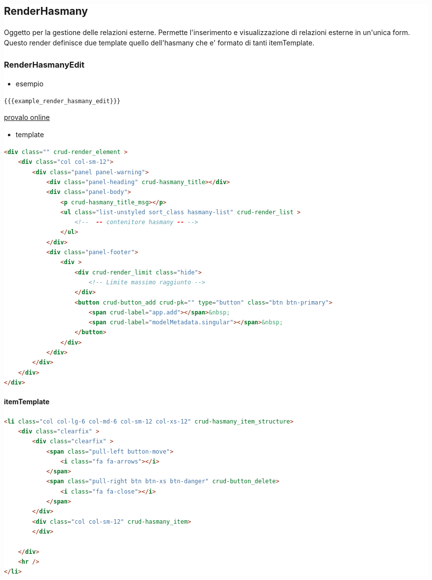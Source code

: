 
## RenderHasmany

Oggetto per la gestione delle relazioni esterne. Permette l'inserimento e visualizzazione
di relazioni esterne in un'unica form. Questo render definisce due template quello dell'hasmany
che e' formato di tanti itemTemplate.


### RenderHasmanyEdit

- esempio

```javascript
{{{example_render_hasmany_edit}}}
```

<a href="http://www.pierpaolociullo.it/example?f=example_render_hasmany_edit" target="_blank">provalo online</a>

- template
```html
<div class="" crud-render_element >
    <div class="col col-sm-12">
        <div class="panel panel-warning">
            <div class="panel-heading" crud-hasmany_title></div>
            <div class="panel-body">
                <p crud-hasmany_title_msg></p>
                <ul class="list-unstyled sort_class hasmany-list" crud-render_list >
                    <!--  -- contenitore hasmany -- -->
                </ul>
            </div>
            <div class="panel-footer">
                <div >
                    <div crud-render_limit class="hide">
                        <!-- Limite massimo raggiunto -->
                    </div>
                    <button crud-button_add crud-pk="" type="button" class="btn btn-primary">
                        <span crud-label="app.add"></span>&nbsp;
                        <span crud-label="modelMetadata.singular"></span>&nbsp;
                    </button>
                </div>
            </div>
        </div>
    </div>
</div>
```

#### itemTemplate
```html
<li class="col col-lg-6 col-md-6 col-sm-12 col-xs-12" crud-hasmany_item_structure>
    <div class="clearfix" >
        <div class="clearfix" >
            <span class="pull-left button-move">
                <i class="fa fa-arrows"></i>        
            </span>
            <span class="pull-right btn btn-xs btn-danger" crud-button_delete>
                <i class="fa fa-close"></i>        
            </span>
        </div>
        <div class="col col-sm-12" crud-hasmany_item> 
        </div>

    </div>
    <hr />
</li>
```
